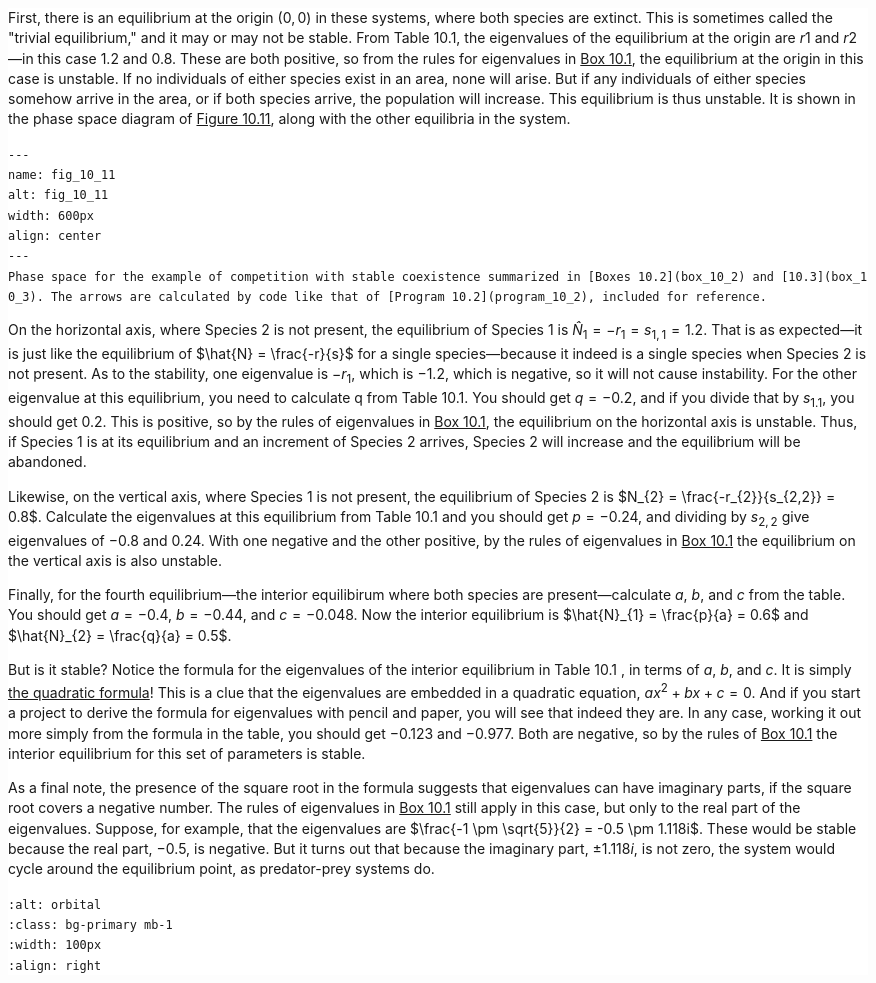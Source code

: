 First, there is an equilibrium at the origin $(0,0)$ in these systems, where both species are extinct. This is sometimes called the "trivial equilibrium," and it may or may not be stable. From Table 10.1, the eigenvalues of the equilibrium at the origin are $r1$ and $r2$&mdash;in this case 1.2 and 0.8. These are both positive, so from the rules for eigenvalues in [Box 10.1](box_10_1), the equilibrium at the origin in this case is unstable. If no individuals of either species exist in an area, none will arise. But if any individuals of either species somehow arrive in the area, or if both species arrive, the population will increase. This equilibrium is thus unstable. It is shown in the phase space diagram of [Figure 10.11](fig_10_11), along with the other equilibria in the system.

```{figure} ../img/fig_10_11.png
---
name: fig_10_11
alt: fig_10_11
width: 600px
align: center
---
Phase space for the example of competition with stable coexistence summarized in [Boxes 10.2](box_10_2) and [10.3](box_10_3). The arrows are calculated by code like that of [Program 10.2](program_10_2), included for reference.
```
On the horizontal axis, where Species 2 is not present, the equilibrium of Species 1 is $\hat{N}_{1} = -r_{1}=s_{1,1} = 1.2$. That is as expected&mdash;it is just like the equilibrium of $\hat{N} = \frac{-r}{s}$ for a single species&mdash;because it indeed is a single species when Species 2 is not present. As to the stability, one eigenvalue is $-r_{1}$, which is $-1.2$, which is negative, so it will not cause instability. For the other eigenvalue at this equilibrium, you need to calculate q from Table 10.1. You should get $q=-0.2$, and if you divide that by $s_{1.1}$, you should get $0.2$. This is positive, so by the rules of eigenvalues in [Box 10.1](box_10_1), the equilibrium on the horizontal axis is unstable. Thus, if Species 1 is at its equilibrium and an increment of Species 2 arrives, Species 2 will increase and the equilibrium will be abandoned.

Likewise, on the vertical axis, where Species 1 is not present, the equilibrium of Species 2 is $N_{2} = \frac{-r_{2}}{s_{2,2}} = 0.8$. Calculate the eigenvalues at this equilibrium from Table 10.1 and you should get $p = -0.24$, and dividing by $s_{2,2}$ give eigenvalues of $-0.8$ and $0.24$. With one negative and the other positive, by the rules of eigenvalues in [Box 10.1](box_10_1) the equilibrium on the vertical axis is also unstable.

Finally, for the fourth equilibrium&mdash;the interior equilibirum where both species are present&mdash;calculate $a$, $b$, and $c$ from the table. You should get $a = -0.4$, $b = -0.44$, and $c = -0.048$. Now the interior  equilibrium is $\hat{N}_{1} = \frac{p}{a} = 0.6$ and $\hat{N}_{2} = \frac{q}{a} = 0.5$.

But is it stable? Notice the formula for the eigenvalues of the interior equilibrium in Table 10.1 , in terms of $a$, $b$, and $c$. It is simply [the quadratic formula](https://en.wikipedia.org/wiki/Quadratic_equation)! This is a clue that the eigenvalues are embedded in a quadratic equation, $ax^{2} + bx + c = 0$. And if you start a project to derive the formula for eigenvalues with pencil and paper, you will see that indeed they are. In any case, working it out more simply from the formula in the table, you should get $-0.123$ and $-0.977$. Both are negative, so by the rules of [Box 10.1](box_10_1) the interior equilibrium for this set of parameters is stable.

As a final note, the presence of the square root in the formula suggests that eigenvalues can have imaginary parts, if the square root covers a negative number. The rules of eigenvalues in [Box 10.1](box_10_1) still apply in this case, but only to the real part of the eigenvalues. Suppose, for example, that the eigenvalues are $\frac{-1 \pm \sqrt{5}}{2} = -0.5 \pm 1.118i$. These would be stable because the real part, $-0.5$, is negative. But it turns out that because the imaginary part, $\pm 1.118i$, is not zero, the system would cycle around the equilibrium point, as predator-prey systems do.
```{image} ../img/Orbital-Wiki-D4M0-C.jpg
:alt: orbital
:class: bg-primary mb-1
:width: 100px
:align: right
```